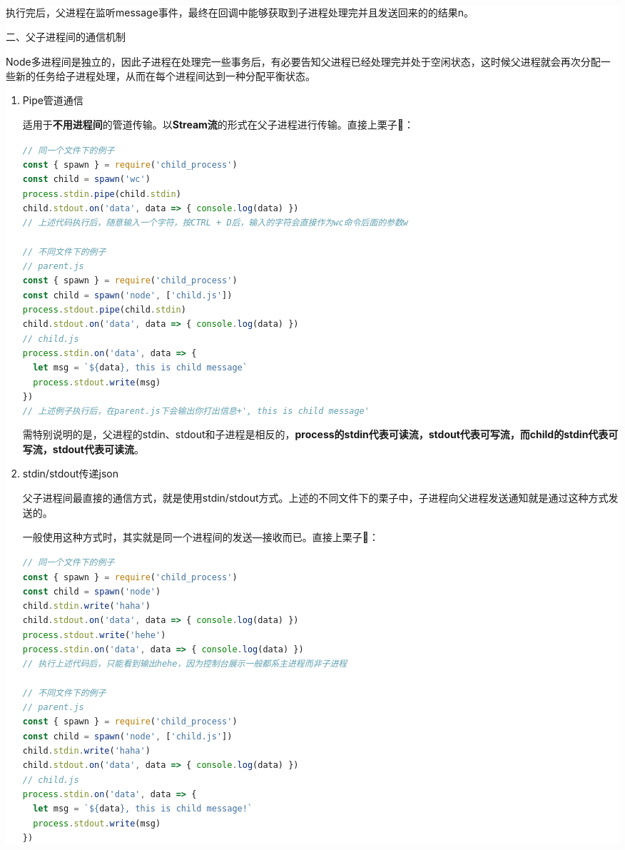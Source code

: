    执行完后，父进程在监听message事件，最终在回调中能够获取到子进程处理完并且发送回来的的结果n。

二、父子进程间的通信机制

Node多进程间是独立的，因此子进程在处理完一些事务后，有必要告知父进程已经处理完并处于空闲状态，这时候父进程就会再次分配一些新的任务给子进程处理，从而在每个进程间达到一种分配平衡状态。

1. Pipe管道通信

   适用于**不用进程间**的管道传输。以**Stream流**的形式在父子进程进行传输。直接上栗子🌰：

   ```javascript
   // 同一个文件下的例子
   const { spawn } = require('child_process')
   const child = spawn('wc')
   process.stdin.pipe(child.stdin)
   child.stdout.on('data', data => { console.log(data) })
   // 上述代码执行后，随意输入一个字符，按CTRL + D后，输入的字符会直接作为wc命令后面的参数w
   
   // 不同文件下的例子
   // parent.js
   const { spawn } = require('child_process')
   const child = spawn('node', ['child.js'])
   process.stdout.pipe(child.stdin)
   child.stdout.on('data', data => { console.log(data) })
   // child.js
   process.stdin.on('data', data => {
     let msg = `${data}, this is child message`
     process.stdout.write(msg)
   })
   // 上述例子执行后，在parent.js下会输出你打出信息+', this is child message'
   ```

   需特别说明的是，父进程的stdin、stdout和子进程是相反的，**process的stdin代表可读流，stdout代表可写流，而child的stdin代表可写流，stdout代表可读流**。

2. stdin/stdout传递json

   父子进程间最直接的通信方式，就是使用stdin/stdout方式。上述的不同文件下的栗子中，子进程向父进程发送通知就是通过这种方式发送的。

   一般使用这种方式时，其实就是同一个进程间的发送—接收而已。直接上栗子🌰：

   ```javascript
   // 同一个文件下的例子
   const { spawn } = require('child_process')
   const child = spawn('node')
   child.stdin.write('haha')
   child.stdout.on('data', data => { console.log(data) })
   process.stdout.write('hehe')
   process.stdin.on('data', data => { console.log(data) })
   // 执行上述代码后，只能看到输出hehe，因为控制台展示一般都系主进程而非子进程
   
   // 不同文件下的例子
   // parent.js
   const { spawn } = require('child_process')
   const child = spawn('node', ['child.js'])
   child.stdin.write('haha')
   child.stdout.on('data', data => { console.log(data) })
   // child.js
   process.stdin.on('data', data => {
     let msg = `${data}, this is child message!`
     process.stdout.write(msg)
   })
   ```
